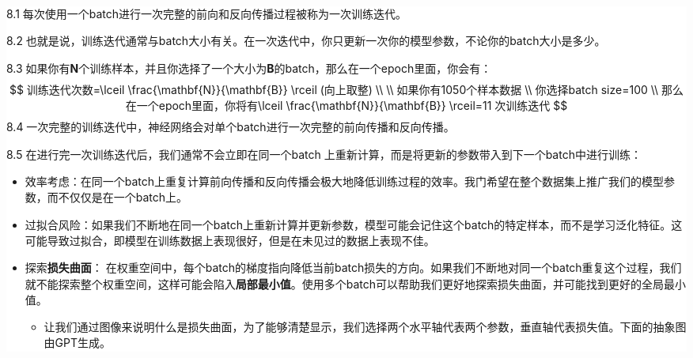 8.1 每次使用一个batch进行一次完整的前向和反向传播过程被称为一次训练迭代。

8.2 也就是说，训练迭代通常与batch大小有关。在一次迭代中，你只更新一次你的模型参数，不论你的batch大小是多少。

8.3 如果你有$\mathbf{N}$个训练样本，并且你选择了一个大小为$\mathbf{B}$的batch，那么在一个epoch里面，你会有：
$$
训练迭代次数=\lceil \frac{\mathbf{N}}{\mathbf{B}} \rceil (向上取整)
\\
\\
如果你有1050个样本数据
\\
你选择batch size=100
\\
那么在一个epoch里面，你将有\lceil \frac{\mathbf{N}}{\mathbf{B}} \rceil=11 次训练迭代
$$
8.4 一次完整的训练迭代中，神经网络会对单个batch进行一次完整的前向传播和反向传播。

8.5 在进行完一次训练迭代后，我们通常不会立即在同一个batch 上重新计算，而是将更新的参数带入到下一个batch中进行训练：

* 效率考虑：在同一个batch上重复计算前向传播和反向传播会极大地降低训练过程的效率。我门希望在整个数据集上推广我们的模型参数，而不仅仅是在一个batch上。

* 过拟合风险：如果我们不断地在同一个batch上重新计算并更新参数，模型可能会记住这个batch的特定样本，而不是学习泛化特征。这可能导致过拟合，即模型在训练数据上表现很好，但是在未见过的数据上表现不佳。

* 探索**损失曲面**： 在权重空间中，每个batch的梯度指向降低当前batch损失的方向。如果我们不断地对同一个batch重复这个过程，我们就不能探索整个权重空间，这样可能会陷入**局部最小值**。使用多个batch可以帮助我们更好地探索损失曲面，并可能找到更好的全局最小值。

  * 让我们通过图像来说明什么是损失曲面，为了能够清楚显示，我们选择两个水平轴代表两个参数，垂直轴代表损失值。下面的抽象图由GPT生成。
